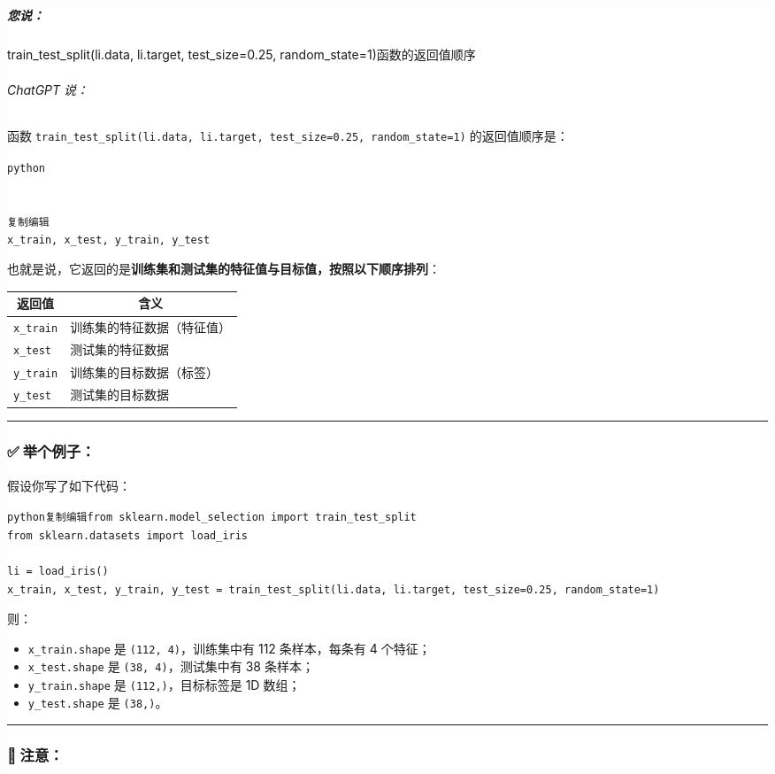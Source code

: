 

##### 您说：

train_test_split(li.data, li.target, test_size=0.25, random_state=1)函数的返回值顺序



###### ChatGPT 说：

函数 `train_test_split(li.data, li.target, test_size=0.25, random_state=1)` 的返回值顺序是：

```
python


复制编辑
x_train, x_test, y_train, y_test
```

也就是说，它返回的是**训练集和测试集的特征值与目标值，按照以下顺序排列**：

| 返回值    | 含义                       |
| --------- | -------------------------- |
| `x_train` | 训练集的特征数据（特征值） |
| `x_test`  | 测试集的特征数据           |
| `y_train` | 训练集的目标数据（标签）   |
| `y_test`  | 测试集的目标数据           |



------

### ✅ 举个例子：

假设你写了如下代码：

```
python复制编辑from sklearn.model_selection import train_test_split
from sklearn.datasets import load_iris

li = load_iris()
x_train, x_test, y_train, y_test = train_test_split(li.data, li.target, test_size=0.25, random_state=1)
```

则：

- `x_train.shape` 是 `(112, 4)`，训练集中有 112 条样本，每条有 4 个特征；
- `x_test.shape` 是 `(38, 4)`，测试集中有 38 条样本；
- `y_train.shape` 是 `(112,)`，目标标签是 1D 数组；
- `y_test.shape` 是 `(38,)`。

------

### 📌 注意：
